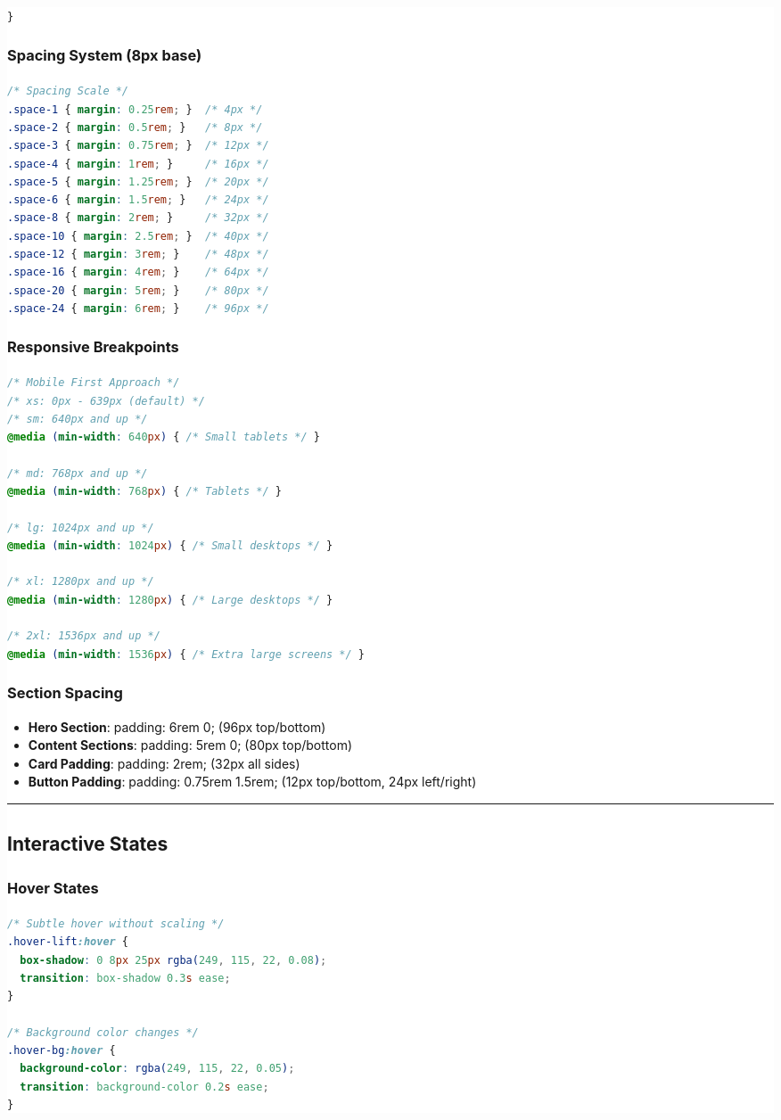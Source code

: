 ```css
}
```

### Spacing System (8px base)
```css
/* Spacing Scale */
.space-1 { margin: 0.25rem; }  /* 4px */
.space-2 { margin: 0.5rem; }   /* 8px */
.space-3 { margin: 0.75rem; }  /* 12px */
.space-4 { margin: 1rem; }     /* 16px */
.space-5 { margin: 1.25rem; }  /* 20px */
.space-6 { margin: 1.5rem; }   /* 24px */
.space-8 { margin: 2rem; }     /* 32px */
.space-10 { margin: 2.5rem; }  /* 40px */
.space-12 { margin: 3rem; }    /* 48px */
.space-16 { margin: 4rem; }    /* 64px */
.space-20 { margin: 5rem; }    /* 80px */
.space-24 { margin: 6rem; }    /* 96px */
```

### Responsive Breakpoints
```css
/* Mobile First Approach */
/* xs: 0px - 639px (default) */
/* sm: 640px and up */
@media (min-width: 640px) { /* Small tablets */ }

/* md: 768px and up */
@media (min-width: 768px) { /* Tablets */ }

/* lg: 1024px and up */
@media (min-width: 1024px) { /* Small desktops */ }

/* xl: 1280px and up */
@media (min-width: 1280px) { /* Large desktops */ }

/* 2xl: 1536px and up */
@media (min-width: 1536px) { /* Extra large screens */ }
```

### Section Spacing
- **Hero Section**: padding: 6rem 0; (96px top/bottom)
- **Content Sections**: padding: 5rem 0; (80px top/bottom)
- **Card Padding**: padding: 2rem; (32px all sides)
- **Button Padding**: padding: 0.75rem 1.5rem; (12px top/bottom, 24px left/right)

---

## Interactive States

### Hover States
```css
/* Subtle hover without scaling */
.hover-lift:hover {
  box-shadow: 0 8px 25px rgba(249, 115, 22, 0.08);
  transition: box-shadow 0.3s ease;
}

/* Background color changes */
.hover-bg:hover {
  background-color: rgba(249, 115, 22, 0.05);
  transition: background-color 0.2s ease;
}
```